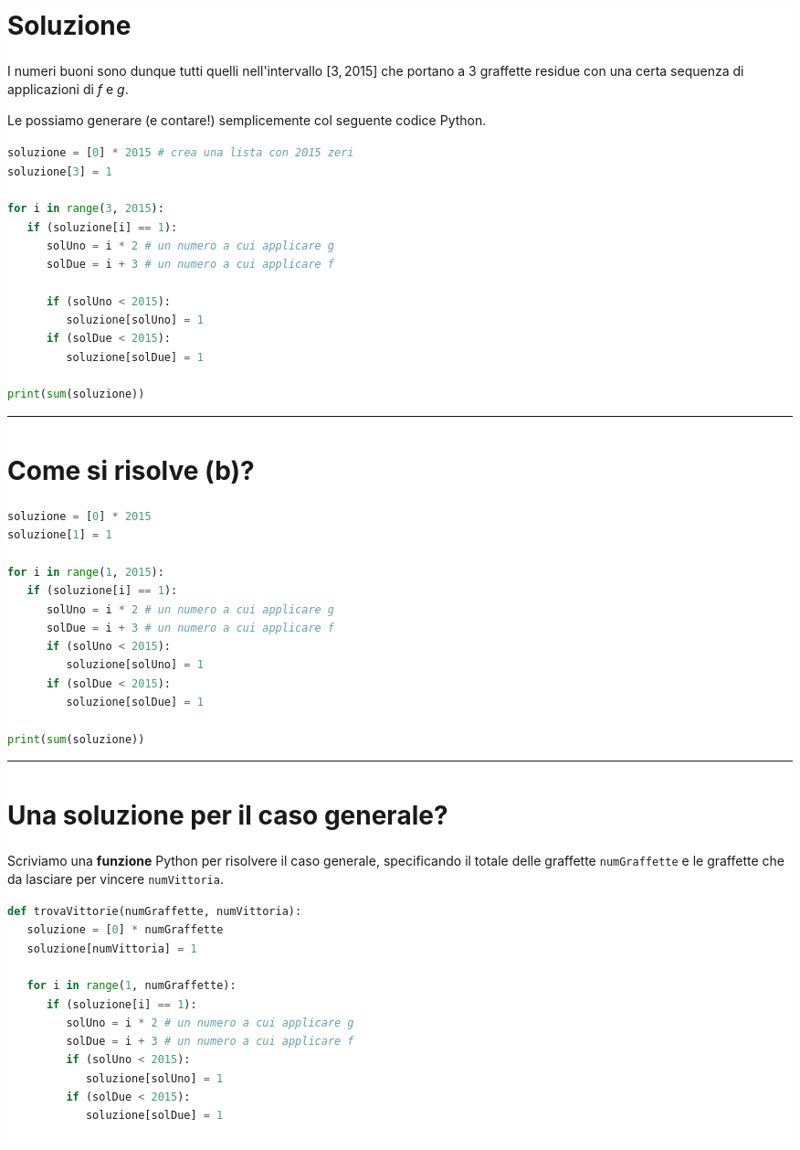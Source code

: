 # Soluzione

I numeri buoni sono dunque tutti quelli nell'intervallo $[3, 2015]$ che portano a $3$ graffette residue con una certa sequenza di applicazioni di $f$ e $g$.

Le possiamo generare (e contare!) semplicemente col seguente codice Python.

```python
soluzione = [0] * 2015 # crea una lista con 2015 zeri
soluzione[3] = 1

for i in range(3, 2015):
   if (soluzione[i] == 1):
      solUno = i * 2 # un numero a cui applicare g
      solDue = i + 3 # un numero a cui applicare f
   
      if (solUno < 2015):
         soluzione[solUno] = 1
      if (solDue < 2015):
         soluzione[solDue] = 1

print(sum(soluzione))
```
---
# Come si risolve (b)?

```python
soluzione = [0] * 2015
soluzione[1] = 1

for i in range(1, 2015):
   if (soluzione[i] == 1):
      solUno = i * 2 # un numero a cui applicare g
      solDue = i + 3 # un numero a cui applicare f
      if (solUno < 2015):
         soluzione[solUno] = 1
      if (solDue < 2015):
         soluzione[solDue] = 1

print(sum(soluzione))
```

---
# Una soluzione per il caso generale?

Scriviamo una **funzione** Python per risolvere il caso generale, specificando il totale delle graffette ```numGraffette``` e le graffette che da lasciare per vincere ```numVittoria```.

```python
def trovaVittorie(numGraffette, numVittoria):                
   soluzione = [0] * numGraffette
   soluzione[numVittoria] = 1

   for i in range(1, numGraffette):
      if (soluzione[i] == 1):
         solUno = i * 2 # un numero a cui applicare g
         solDue = i + 3 # un numero a cui applicare f
         if (solUno < 2015):
            soluzione[solUno] = 1
         if (solDue < 2015):
            soluzione[solDue] = 1
            
```